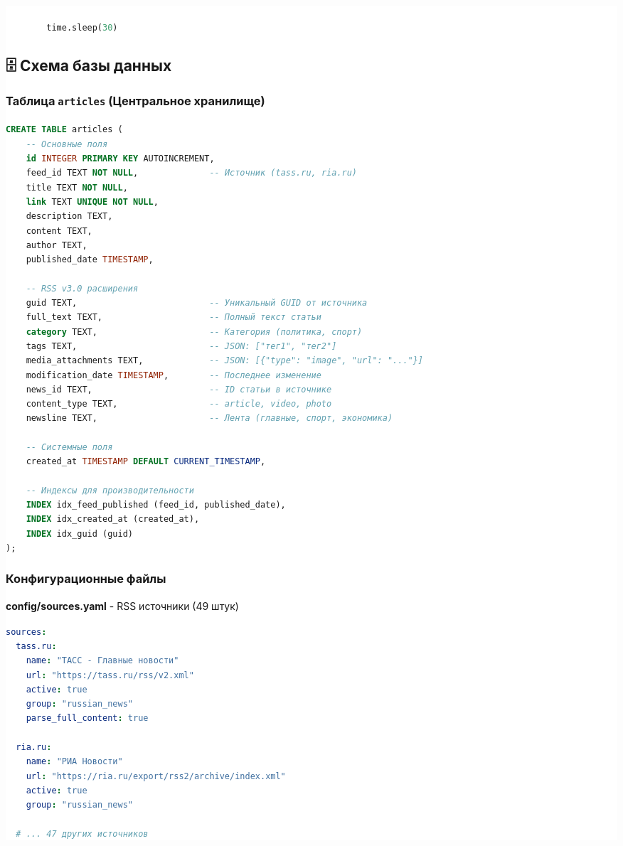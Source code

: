 ```python
            
        time.sleep(30)
```

## 🗄️ **Схема базы данных**

### **Таблица `articles` (Центральное хранилище)**

```sql
CREATE TABLE articles (
    -- Основные поля
    id INTEGER PRIMARY KEY AUTOINCREMENT,
    feed_id TEXT NOT NULL,              -- Источник (tass.ru, ria.ru)
    title TEXT NOT NULL,
    link TEXT UNIQUE NOT NULL,
    description TEXT,
    content TEXT,
    author TEXT,
    published_date TIMESTAMP,
    
    -- RSS v3.0 расширения
    guid TEXT,                          -- Уникальный GUID от источника
    full_text TEXT,                     -- Полный текст статьи
    category TEXT,                      -- Категория (политика, спорт)
    tags TEXT,                          -- JSON: ["тег1", "тег2"]
    media_attachments TEXT,             -- JSON: [{"type": "image", "url": "..."}]
    modification_date TIMESTAMP,        -- Последнее изменение
    news_id TEXT,                       -- ID статьи в источнике
    content_type TEXT,                  -- article, video, photo
    newsline TEXT,                      -- Лента (главные, спорт, экономика)
    
    -- Системные поля
    created_at TIMESTAMP DEFAULT CURRENT_TIMESTAMP,
    
    -- Индексы для производительности
    INDEX idx_feed_published (feed_id, published_date),
    INDEX idx_created_at (created_at),
    INDEX idx_guid (guid)
);
```

### **Конфигурационные файлы**

**config/sources.yaml** - RSS источники (49 штук)
```yaml
sources:
  tass.ru:
    name: "ТАСС - Главные новости"
    url: "https://tass.ru/rss/v2.xml"
    active: true
    group: "russian_news"
    parse_full_content: true
    
  ria.ru:
    name: "РИА Новости"
    url: "https://ria.ru/export/rss2/archive/index.xml"
    active: true
    group: "russian_news"
    
  # ... 47 других источников
```
